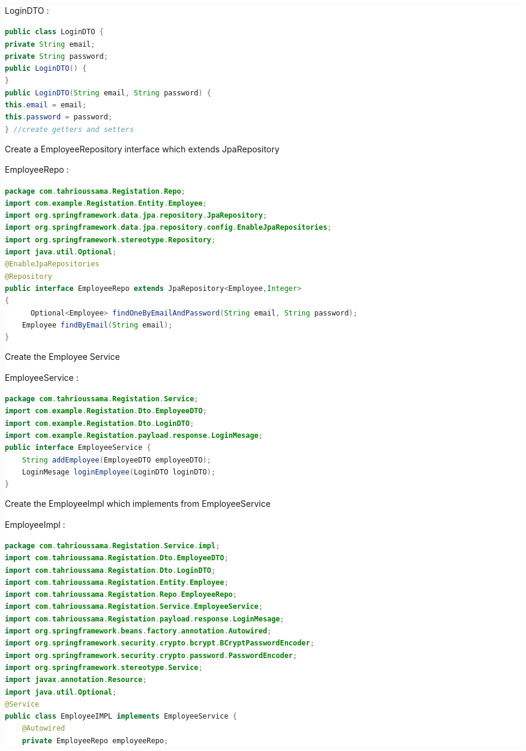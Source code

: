 LoginDTO :
 ```java
public class LoginDTO {
private String email;
private String password;
public LoginDTO() {
}
public LoginDTO(String email, String password) {
this.email = email;
this.password = password;
} //create getters and setters
  ```

Create a EmployeeRepository interface which extends JpaRepository

EmployeeRepo :
```java
package com.tahrioussama.Registation.Repo;
import com.example.Registation.Entity.Employee;
import org.springframework.data.jpa.repository.JpaRepository;
import org.springframework.data.jpa.repository.config.EnableJpaRepositories;
import org.springframework.stereotype.Repository;
import java.util.Optional;
@EnableJpaRepositories
@Repository
public interface EmployeeRepo extends JpaRepository<Employee,Integer>
{
      Optional<Employee> findOneByEmailAndPassword(String email, String password);
    Employee findByEmail(String email);
}
```

Create the Employee Service

EmployeeService :

```java
package com.tahrioussama.Registation.Service;
import com.example.Registation.Dto.EmployeeDTO;
import com.example.Registation.Dto.LoginDTO;
import com.example.Registation.payload.response.LoginMesage;
public interface EmployeeService {
    String addEmployee(EmployeeDTO employeeDTO);
    LoginMesage loginEmployee(LoginDTO loginDTO);
}
 ```

Create the EmployeeImpl which implements from EmployeeService

EmployeeImpl :
```java
package com.tahrioussama.Registation.Service.impl;
import com.tahrioussama.Registation.Dto.EmployeeDTO;
import com.tahrioussama.Registation.Dto.LoginDTO;
import com.tahrioussama.Registation.Entity.Employee;
import com.tahrioussama.Registation.Repo.EmployeeRepo;
import com.tahrioussama.Registation.Service.EmployeeService;
import com.tahrioussama.Registation.payload.response.LoginMesage;
import org.springframework.beans.factory.annotation.Autowired;
import org.springframework.security.crypto.bcrypt.BCryptPasswordEncoder;
import org.springframework.security.crypto.password.PasswordEncoder;
import org.springframework.stereotype.Service;
import javax.annotation.Resource;
import java.util.Optional;
@Service
public class EmployeeIMPL implements EmployeeService {
    @Autowired
    private EmployeeRepo employeeRepo;
```